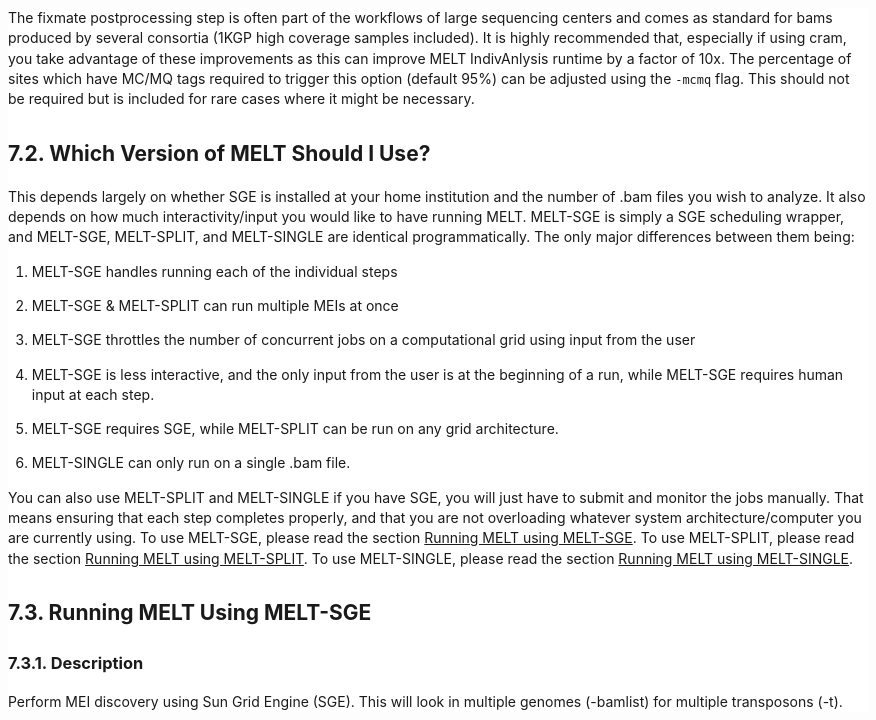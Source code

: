 The fixmate postprocessing step is often part of the workflows of large
sequencing centers and comes as standard for bams produced by several
consortia (1KGP high coverage samples included). It is highly recommended
that, especially if using cram, you take advantage of these improvements 
as this can improve MELT IndivAnlysis runtime by a factor of 10x. The percentage
of sites which have MC/MQ tags required to trigger this option (default 95%) 
can be adjusted using the `-mcmq` flag. This should not be required but is
included for rare cases where it might be necessary.


<span id="_Which_Version_of_MELT_Should_I_Use" class="anchor"></span>7.2. Which Version of MELT Should I Use?
----------------------------------------

This depends largely on whether SGE is installed at your home
institution and the number of .bam files you wish to analyze. It also
depends on how much interactivity/input you would like to have running
MELT. MELT-SGE is simply a SGE scheduling wrapper, and MELT-SGE,
MELT-SPLIT, and MELT-SINGLE are identical programmatically. The only
major differences between them being:

1.  MELT-SGE handles running each of the individual steps

2.  MELT-SGE & MELT-SPLIT can run multiple MEIs at once

3.  MELT-SGE throttles the number of concurrent jobs on a computational
    grid using input from the user

4.  MELT-SGE is less interactive, and the only input from the user is at
    the beginning of a run, while MELT-SGE requires human input at
    each step.

5.  MELT-SGE requires SGE, while MELT-SPLIT can be run on any
    grid architecture.

6.  MELT-SINGLE can only run on a single .bam file.

You can also use MELT-SPLIT and MELT-SINGLE if you have SGE, you will
just have to submit and monitor the jobs manually. That means ensuring
that each step completes properly, and that you are not overloading
whatever system architecture/computer you are currently using. To use
MELT-SGE, please read the section [Running MELT using
MELT-SGE](#_Running_MELT_Using_MELT-SGE). To use MELT-SPLIT, please read the
section [Running MELT using MELT-SPLIT](#_Running_MELT_Using_MELT-SPLIT). To use
MELT-SINGLE, please read the section [Running MELT using
MELT-SINGLE](#_Running_MELT_Using_MELT-SINGLE).

<span id="_Running_MELT_Using_MELT-SGE" class="anchor"></span>7.3. Running MELT Using MELT-SGE
------------------------------------------------------------------------------------------------

### <span id="_Description_SGE" class="anchor"></span>7.3.1. Description

Perform MEI discovery using Sun Grid Engine (SGE). This will look in
multiple genomes (-bamlist) for multiple transposons (-t).
